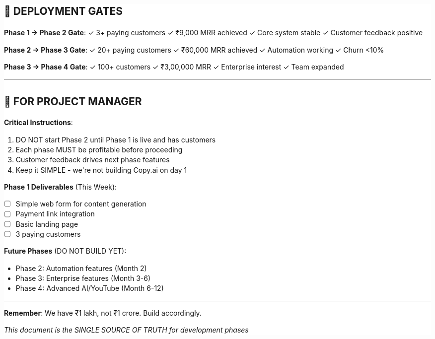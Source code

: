## 🔴 DEPLOYMENT GATES

**Phase 1 → Phase 2 Gate**:
✓ 3+ paying customers
✓ ₹9,000 MRR achieved
✓ Core system stable
✓ Customer feedback positive

**Phase 2 → Phase 3 Gate**:
✓ 20+ paying customers
✓ ₹60,000 MRR achieved
✓ Automation working
✓ Churn <10%

**Phase 3 → Phase 4 Gate**:
✓ 100+ customers
✓ ₹3,00,000 MRR
✓ Enterprise interest
✓ Team expanded

---

## 📝 FOR PROJECT MANAGER

**Critical Instructions**:
1. DO NOT start Phase 2 until Phase 1 is live and has customers
2. Each phase MUST be profitable before proceeding
3. Customer feedback drives next phase features
4. Keep it SIMPLE - we're not building Copy.ai on day 1

**Phase 1 Deliverables** (This Week):
- [ ] Simple web form for content generation
- [ ] Payment link integration
- [ ] Basic landing page
- [ ] 3 paying customers

**Future Phases** (DO NOT BUILD YET):
- Phase 2: Automation features (Month 2)
- Phase 3: Enterprise features (Month 3-6)  
- Phase 4: Advanced AI/YouTube (Month 6-12)

---

**Remember**: We have ₹1 lakh, not ₹1 crore. Build accordingly.

*This document is the SINGLE SOURCE OF TRUTH for development phases*
